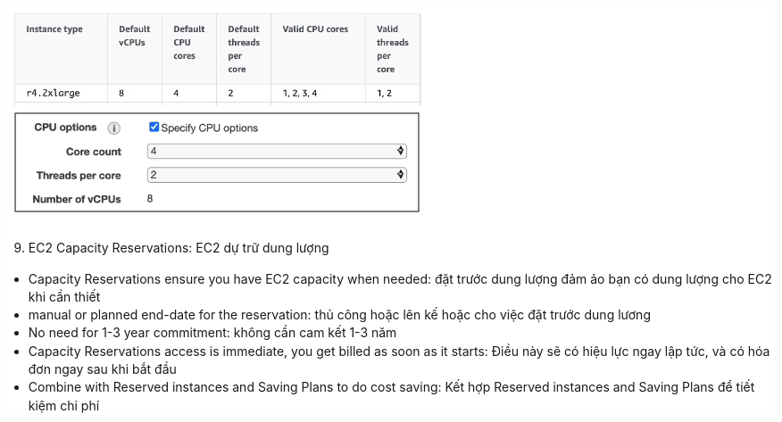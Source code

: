 ![img_4.png](files/images/img_4.png)

9. EC2 Capacity Reservations: EC2 dự trữ dung lượng
- Capacity Reservations ensure you have EC2 capacity when needed: đặt trước dung lượng đảm ảo bạn có dung lượng cho EC2 khi cần thiết
- manual or planned end-date for the reservation: thủ công hoặc lên kế hoặc cho việc đặt trước dung lương
- No need for 1-3 year commitment: không cần cam kết 1-3 năm
- Capacity Reservations access is immediate, you get billed as soon as it starts: Điều này sẽ có hiệu lực ngay lập tức, và có hóa đơn ngay sau khi bắt đầu
- Combine with Reserved instances and Saving Plans to do cost saving:  Kết hợp Reserved instances and Saving Plans để tiết kiệm chi phí